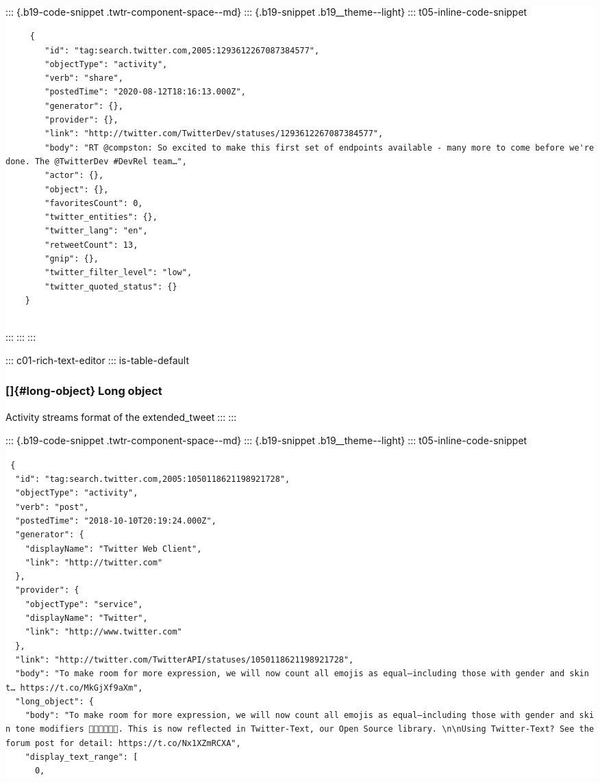 ::: {.b19-code-snippet .twtr-component-space--md}
::: {.b19-snippet .b19__theme--light}
::: t05-inline-code-snippet
``` {.line-numbers .t05__pre--with-button}
     {
        "id": "tag:search.twitter.com,2005:1293612267087384577",
        "objectType": "activity",
        "verb": "share",
        "postedTime": "2020-08-12T18:16:13.000Z",
        "generator": {},
        "provider": {},
        "link": "http://twitter.com/TwitterDev/statuses/1293612267087384577",
        "body": "RT @compston: So excited to make this first set of endpoints available - many more to come before we're done. The @TwitterDev #DevRel team…",
        "actor": {},
        "object": {},
        "favoritesCount": 0,
        "twitter_entities": {},
        "twitter_lang": "en",
        "retweetCount": 13,
        "gnip": {},
        "twitter_filter_level": "low",
        "twitter_quoted_status": {}
    }
    
```
:::
:::
:::

::: c01-rich-text-editor
::: is-table-default
### []{#long-object} Long object

Activity streams format of the extended_tweet
:::
:::

::: {.b19-code-snippet .twtr-component-space--md}
::: {.b19-snippet .b19__theme--light}
::: t05-inline-code-snippet
``` {.line-numbers .t05__pre--with-button}
 {
  "id": "tag:search.twitter.com,2005:1050118621198921728",
  "objectType": "activity",
  "verb": "post",
  "postedTime": "2018-10-10T20:19:24.000Z",
  "generator": {
    "displayName": "Twitter Web Client",
    "link": "http://twitter.com"
  },
  "provider": {
    "objectType": "service",
    "displayName": "Twitter",
    "link": "http://www.twitter.com"
  },
  "link": "http://twitter.com/TwitterAPI/statuses/1050118621198921728",
  "body": "To make room for more expression, we will now count all emojis as equal—including those with gender‍‍‍ ‍‍and skin t… https://t.co/MkGjXf9aXm",
  "long_object": {
    "body": "To make room for more expression, we will now count all emojis as equal—including those with gender‍‍‍ ‍‍and skin tone modifiers 👍🏻👍🏽👍🏿. This is now reflected in Twitter-Text, our Open Source library. \n\nUsing Twitter-Text? See the forum post for detail: https://t.co/Nx1XZmRCXA",
    "display_text_range": [
      0,
```